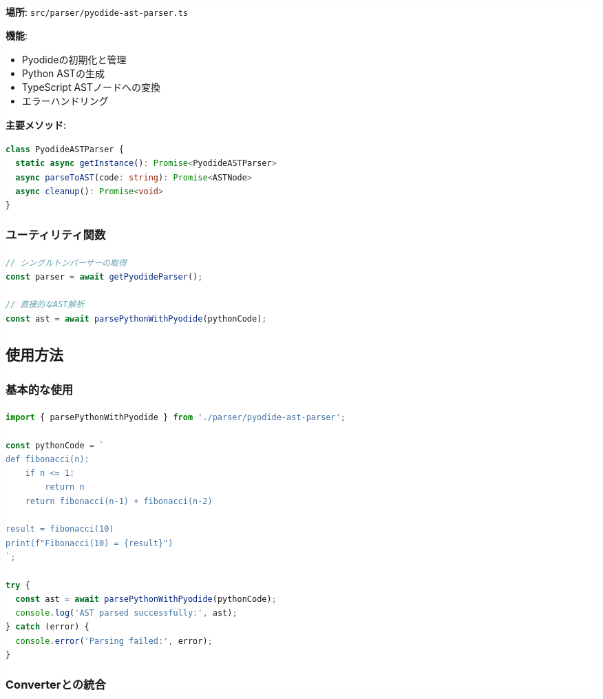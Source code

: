 **場所**: `src/parser/pyodide-ast-parser.ts`

**機能**:
- Pyodideの初期化と管理
- Python ASTの生成
- TypeScript ASTノードへの変換
- エラーハンドリング

**主要メソッド**:
```typescript
class PyodideASTParser {
  static async getInstance(): Promise<PyodideASTParser>
  async parseToAST(code: string): Promise<ASTNode>
  async cleanup(): Promise<void>
}
```

### ユーティリティ関数

```typescript
// シングルトンパーサーの取得
const parser = await getPyodideParser();

// 直接的なAST解析
const ast = await parsePythonWithPyodide(pythonCode);
```

## 使用方法

### 基本的な使用

```typescript
import { parsePythonWithPyodide } from './parser/pyodide-ast-parser';

const pythonCode = `
def fibonacci(n):
    if n <= 1:
        return n
    return fibonacci(n-1) + fibonacci(n-2)

result = fibonacci(10)
print(f"Fibonacci(10) = {result}")
`;

try {
  const ast = await parsePythonWithPyodide(pythonCode);
  console.log('AST parsed successfully:', ast);
} catch (error) {
  console.error('Parsing failed:', error);
}
```

### Converterとの統合
